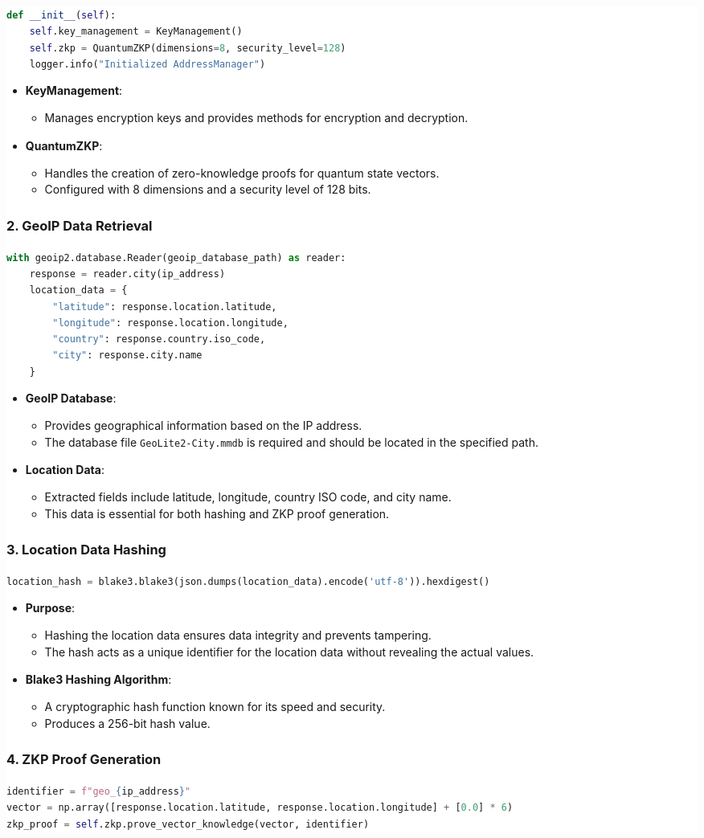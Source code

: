 ```python
def __init__(self):
    self.key_management = KeyManagement()
    self.zkp = QuantumZKP(dimensions=8, security_level=128)
    logger.info("Initialized AddressManager")
```

- **KeyManagement**:
  - Manages encryption keys and provides methods for encryption and decryption.
  
- **QuantumZKP**:
  - Handles the creation of zero-knowledge proofs for quantum state vectors.
  - Configured with 8 dimensions and a security level of 128 bits.

### **2. GeoIP Data Retrieval**

```python
with geoip2.database.Reader(geoip_database_path) as reader:
    response = reader.city(ip_address)
    location_data = {
        "latitude": response.location.latitude,
        "longitude": response.location.longitude,
        "country": response.country.iso_code,
        "city": response.city.name
    }
```

- **GeoIP Database**:
  - Provides geographical information based on the IP address.
  - The database file `GeoLite2-City.mmdb` is required and should be located in the specified path.

- **Location Data**:
  - Extracted fields include latitude, longitude, country ISO code, and city name.
  - This data is essential for both hashing and ZKP proof generation.

### **3. Location Data Hashing**

```python
location_hash = blake3.blake3(json.dumps(location_data).encode('utf-8')).hexdigest()
```

- **Purpose**:
  - Hashing the location data ensures data integrity and prevents tampering.
  - The hash acts as a unique identifier for the location data without revealing the actual values.

- **Blake3 Hashing Algorithm**:
  - A cryptographic hash function known for its speed and security.
  - Produces a 256-bit hash value.

### **4. ZKP Proof Generation**

```python
identifier = f"geo_{ip_address}"
vector = np.array([response.location.latitude, response.location.longitude] + [0.0] * 6)
zkp_proof = self.zkp.prove_vector_knowledge(vector, identifier)
```
